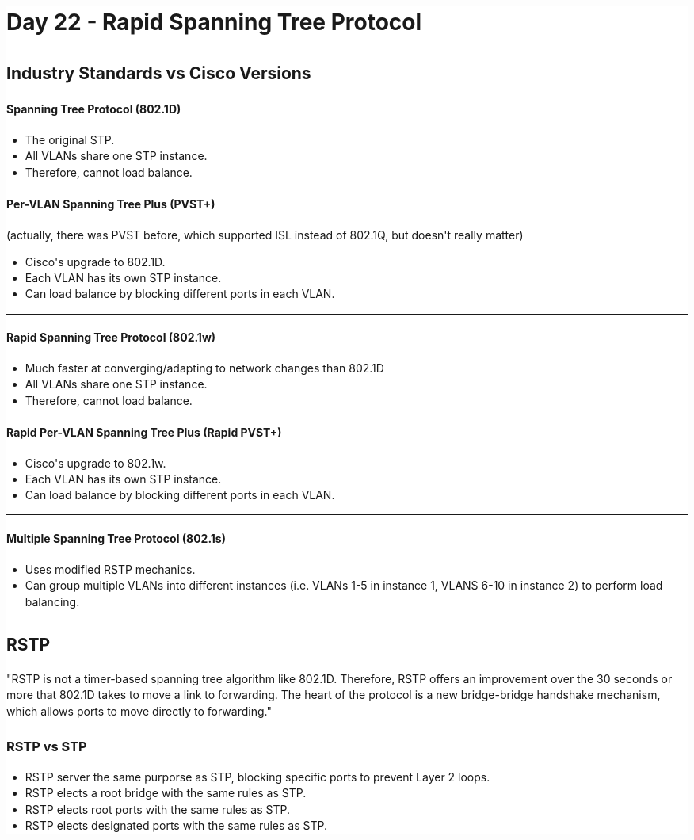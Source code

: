 # Day 22 - Rapid Spanning Tree Protocol

## Industry Standards vs Cisco Versions

#### Spanning Tree Protocol (802.1D)

-   The original STP.
-   All VLANs share one STP instance.
-   Therefore, cannot load balance.

#### Per-VLAN Spanning Tree Plus (PVST+)

(actually, there was PVST before, which supported ISL instead of 802.1Q, but doesn't really matter)

-   Cisco's upgrade to 802.1D.
-   Each VLAN has its own STP instance.
-   Can load balance by blocking different ports in each VLAN.

---

#### Rapid Spanning Tree Protocol (802.1w)

-   Much faster at converging/adapting to network changes than 802.1D
-   All VLANs share one STP instance.
-   Therefore, cannot load balance.

#### Rapid Per-VLAN Spanning Tree Plus (Rapid PVST+)

-   Cisco's upgrade to 802.1w.
-   Each VLAN has its own STP instance.
-   Can load balance by blocking different ports in each VLAN.

---

#### Multiple Spanning Tree Protocol (802.1s)

-   Uses modified RSTP mechanics.
-   Can group multiple VLANs into different instances (i.e. VLANs 1-5 in instance 1, VLANS 6-10 in instance 2) to perform load balancing.

## RSTP

"RSTP is not a timer-based spanning tree algorithm like 802.1D. Therefore, RSTP offers an improvement over the 30 seconds or more that 802.1D takes to move a link to forwarding. The heart of the protocol is a new bridge-bridge handshake mechanism, which allows ports to move directly to forwarding."

### RSTP vs STP

-   RSTP server the same purporse as STP, blocking specific ports to prevent Layer 2 loops.
-   RSTP elects a root bridge with the same rules as STP.
-   RSTP elects root ports with the same rules as STP.
-   RSTP elects designated ports with the same rules as STP.

